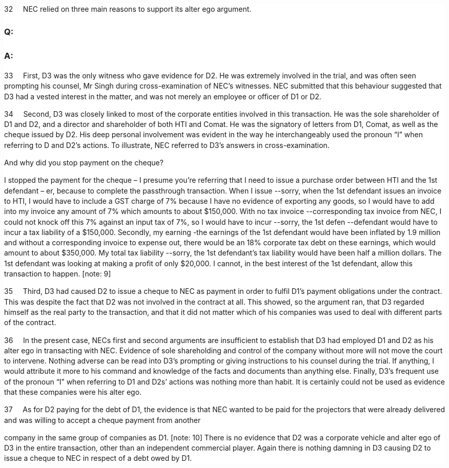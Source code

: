 32     NEC relied on three main reasons to support its alter ego argument. 


### Q: 

### A: 

33     First, D3 was the only witness who gave evidence for D2. He was extremely involved in the trial, and was often seen prompting his counsel, Mr Singh during cross-examination of NEC’s witnesses. NEC submitted that this behaviour suggested that D3 had a vested interest in the matter, and was not merely an employee or officer of D1 or D2. 

34     Second, D3 was closely linked to most of the corporate entities involved in this transaction. He was the sole shareholder of D1 and D2, and a director and shareholder of both HTI and Comat. He was the signatory of letters from D1, Comat, as well as the cheque issued by D2. His deep personal involvement was evident in the way he interchangeably used the pronoun “I” when referring to D and D2’s actions. To illustrate, NEC referred to D3’s answers in cross-examination. 

 And why did you stop payment on the cheque? 

 I stopped the payment for the cheque – I presume you’re referring that I need to issue a purchase order between HTI and the 1st defendant – er, because to complete the passthrough transaction. When I issue --sorry, when the 1st defendant issues an invoice to HTI, I would have to include a GST charge of 7% because I have no evidence of exporting any goods, so I would have to add into my invoice any amount of 7% which amounts to about $150,000. With no tax invoice --corresponding tax invoice from NEC, I could not knock off this 7% against an input tax of 7%, so I would have to incur --sorry, the 1st defen --defendant would have to incur a tax liability of a $150,000. Secondly, my earning -the earnings of the 1st defendant would have been inflated by 1.9 million and without a corresponding invoice to expense out, there would be an 18% corporate tax debt on these earnings, which would amount to about $350,000. My total tax liability --sorry, the 1st defendant’s tax liability would have been half a million dollars. The 1st defendant was looking at making a profit of only $20,000. I cannot, in the best interest of the 1st defendant, allow this transaction to happen. [note: 9] 

35     Third, D3 had caused D2 to issue a cheque to NEC as payment in order to fulfil D1’s payment obligations under the contract. This was despite the fact that D2 was not involved in the contract at all. This showed, so the argument ran, that D3 regarded himself as the real party to the transaction, and that it did not matter which of his companies was used to deal with different parts of the contract. 

36     In the present case, NECs first and second arguments are insufficient to establish that D3 had employed D1 and D2 as his alter ego in transacting with NEC. Evidence of sole shareholding and control of the company without more will not move the court to intervene. Nothing adverse can be read into D3’s prompting or giving instructions to his counsel during the trial. If anything, I would attribute it more to his command and knowledge of the facts and documents than anything else. Finally, D3’s frequent use of the pronoun “I” when referring to D1 and D2s’ actions was nothing more than habit. It is certainly could not be used as evidence that these companies were his alter ego. 

37     As for D2 paying for the debt of D1, the evidence is that NEC wanted to be paid for the projectors that were already delivered and was willing to accept a cheque payment from another 

company in the same group of companies as D1. [note: 10] There is no evidence that D2 was a corporate vehicle and alter ego of D3 in the entire transaction, other than an independent commercial player. Again there is nothing damning in D3 causing D2 to issue a cheque to NEC in respect of a debt owed by D1. 
